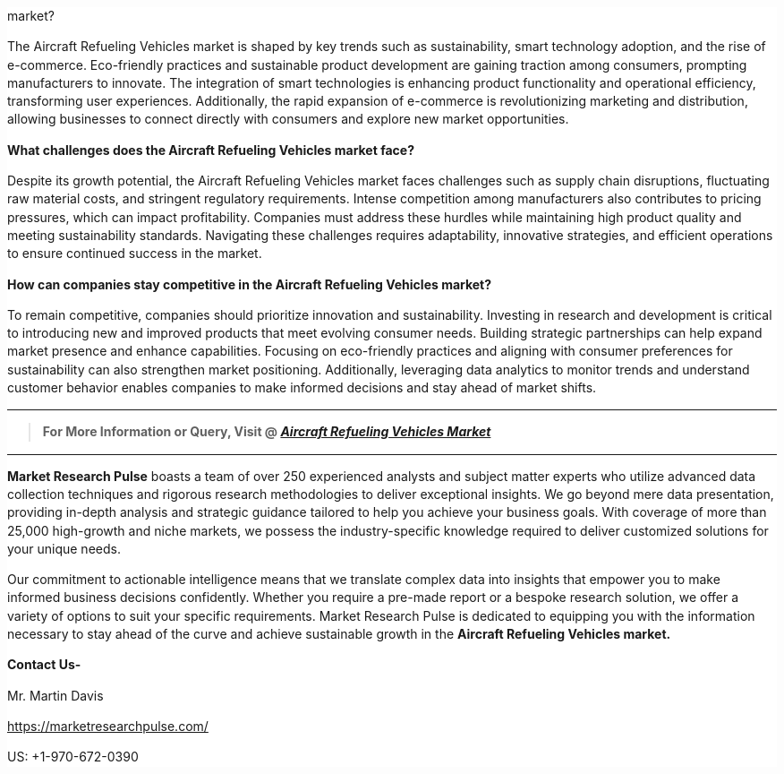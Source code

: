market?</strong></p><p>The Aircraft Refueling Vehicles market is shaped by key trends such as sustainability, smart technology adoption, and the rise of e-commerce. Eco-friendly practices and sustainable product development are gaining traction among consumers, prompting manufacturers to innovate. The integration of smart technologies is enhancing product functionality and operational efficiency, transforming user experiences. Additionally, the rapid expansion of e-commerce is revolutionizing marketing and distribution, allowing businesses to connect directly with consumers and explore new market opportunities.</p><p><strong>What challenges does the Aircraft Refueling Vehicles market face?</strong></p><p>Despite its growth potential, the Aircraft Refueling Vehicles market faces challenges such as supply chain disruptions, fluctuating raw material costs, and stringent regulatory requirements. Intense competition among manufacturers also contributes to pricing pressures, which can impact profitability. Companies must address these hurdles while maintaining high product quality and meeting sustainability standards. Navigating these challenges requires adaptability, innovative strategies, and efficient operations to ensure continued success in the market.</p><p><strong>How can companies stay competitive in the Aircraft Refueling Vehicles market?</strong></p><p>To remain competitive, companies should prioritize innovation and sustainability. Investing in research and development is critical to introducing new and improved products that meet evolving consumer needs. Building strategic partnerships can help expand market presence and enhance capabilities. Focusing on eco-friendly practices and aligning with consumer preferences for sustainability can also strengthen market positioning. Additionally, leveraging data analytics to monitor trends and understand customer behavior enables companies to make informed decisions and stay ahead of market shifts.</p><hr /><blockquote><p><strong>For More Information or Query, Visit @&nbsp;<em><a href="https://marketresearchpulse.com/report/102993/aircraft-refueling-vehicles-market?utm_source=Linkedin&utm_medium=091">Aircraft Refueling Vehicles Market</a></em></strong></p></blockquote><hr /><p><strong>Market Research Pulse</strong> boasts a team of over 250 experienced analysts and subject matter experts who utilize advanced data collection techniques and rigorous research methodologies to deliver exceptional insights. We go beyond mere data presentation, providing in-depth analysis and strategic guidance tailored to help you achieve your business goals. With coverage of more than 25,000 high-growth and niche markets, we possess the industry-specific knowledge required to deliver customized solutions for your unique needs.</p><p>Our commitment to actionable intelligence means that we translate complex data into insights that empower you to make informed business decisions confidently. Whether you require a pre-made report or a bespoke research solution, we offer a variety of options to suit your specific requirements. Market Research Pulse is dedicated to equipping you with the information necessary to stay ahead of the curve and achieve sustainable growth in the <strong>Aircraft Refueling Vehicles market.</strong></p><p><strong>Contact Us-</strong></p><p>Mr. Martin Davis</p><p>https://marketresearchpulse.com/</p><p>US: +1-970-672-0390</p>

